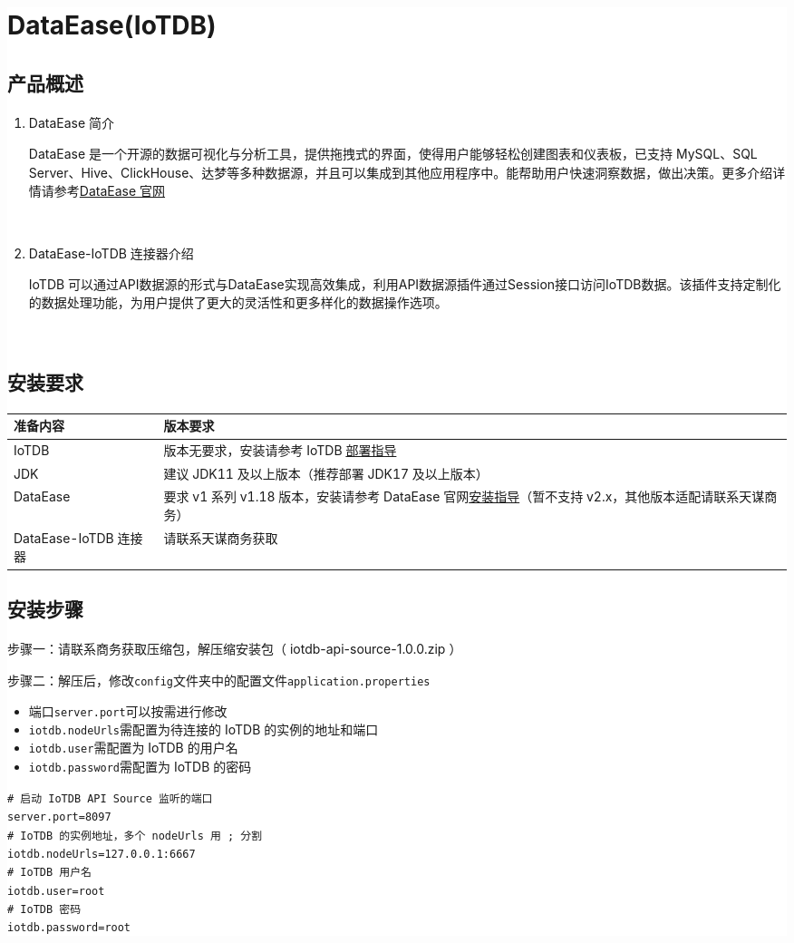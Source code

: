 
# DataEase(IoTDB)

## 产品概述

1. DataEase 简介

    DataEase 是一个开源的数据可视化与分析工具，提供拖拽式的界面，使得用户能够轻松创建图表和仪表板，已支持 MySQL、SQL Server、Hive、ClickHouse、达梦等多种数据源，并且可以集成到其他应用程序中。能帮助用户快速洞察数据，做出决策。更多介绍详情请参考[DataEase 官网](https://www.fit2cloud.com/dataease/index.html)

    <div style="text-align: center;">
      <img src="/img/DataEase1.png" alt="" style="width: 45%;"/>
      <img src="/img/DataEase2.png" alt="" style="width: 40%;"/>
    </div>

2. DataEase-IoTDB 连接器介绍

   IoTDB 可以通过API数据源的形式与DataEase实现高效集成，利用API数据源插件通过Session接口访问IoTDB数据。该插件支持定制化的数据处理功能，为用户提供了更大的灵活性和更多样化的数据操作选项。
    <div style="text-align: center;">
      <img src="/img/DataEase3.png" alt="" style="width: 70%;"/>
    </div>

## 安装要求

| **准备内容**              | **版本要求**                                                     |
| :-------------------- | :----------------------------------------------------------- |
| IoTDB                 | 版本无要求，安装请参考 IoTDB [部署指导](https://www.timecho.com/docs/zh/UserGuide/latest/Deployment-and-Maintenance/IoTDB-Package_timecho.html) |
| JDK                   | 建议 JDK11 及以上版本（推荐部署 JDK17 及以上版本）           |
| DataEase              | 要求 v1 系列 v1.18 版本，安装请参考 DataEase 官网[安装指导](https://dataease.io/docs/v2/installation/offline_INSTL_and_UPG/)（暂不支持 v2.x，其他版本适配请联系天谋商务） |
| DataEase-IoTDB 连接器 | 请联系天谋商务获取                                           |

## 安装步骤

步骤一：请联系商务获取压缩包，解压缩安装包（ iotdb-api-source-1.0.0.zip ）

步骤二：解压后，修改`config`文件夹中的配置文件`application.properties`

- 端口`server.port`可以按需进行修改
- `iotdb.nodeUrls`需配置为待连接的 IoTDB 的实例的地址和端口
- `iotdb.user`需配置为 IoTDB 的用户名
- `iotdb.password`需配置为 IoTDB 的密码

```Properties
# 启动 IoTDB API Source 监听的端口
server.port=8097
# IoTDB 的实例地址，多个 nodeUrls 用 ; 分割
iotdb.nodeUrls=127.0.0.1:6667
# IoTDB 用户名
iotdb.user=root
# IoTDB 密码
iotdb.password=root
```
